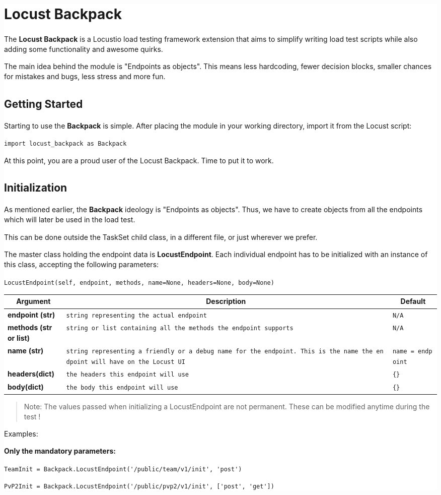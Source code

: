 # Locust Backpack

The **Locust Backpack** is a Locustio load testing framework extension that aims to simplify writing load test scripts while also adding some functionality and awesome quirks.

The main idea behind the module is "Endpoints as objects". 
This means less hardcoding, fewer decision blocks, smaller chances for mistakes and bugs, less stress and more fun.


## Getting Started

Starting to use the **Backpack** is simple. After placing the module in your working directory, import it from the Locust script:
```
import locust_backpack as Backpack
```
At this point, you are a proud user of the Locust Backpack. Time to put it to work.



## Initialization
As mentioned earlier, the **Backpack** ideology is "Endpoints as objects".  Thus, we have to create objects from all the endpoints which will later be used in the load test.

This can be done outside the TaskSet child class, in a different file, or just wherever we prefer.

The master class holding the endpoint data is **LocustEndpoint**. Each individual endpoint has to be initialized with an instance of this class, accepting the following parameters:
```
LocustEndpoint(self, endpoint, methods, name=None, headers=None, body=None)
```

|  Argument      |Description                    |Default|
|----------------|-------------------------------|-----------------------------|
|**endpoint (str)**|`string representing the actual endpoint`|`N/A`|
|**methods (str or list)**|`string or list containing all the methods the endpoint supports`|`N/A`|
|**name (str)** |`string representing a friendly or a debug name for the endpoint. This is the name the endpoint will have on the Locust UI`|`name = endpoint`|
|**headers(dict)**|`the headers this endpoint will use`|`{}`|
|**body(dict)**|`the body this endpoint will use`|`{}`|

>Note: The values passed when initializing a LocustEndpoint are not permanent. These can be modified anytime during the test !

Examples:

**Only the mandatory parameters:**

```
TeamInit = Backpack.LocustEndpoint('/public/team/v1/init', 'post')
```
```
PvP2Init = Backpack.LocustEndpoint('/public/pvp2/v1/init', ['post', 'get'])
```
